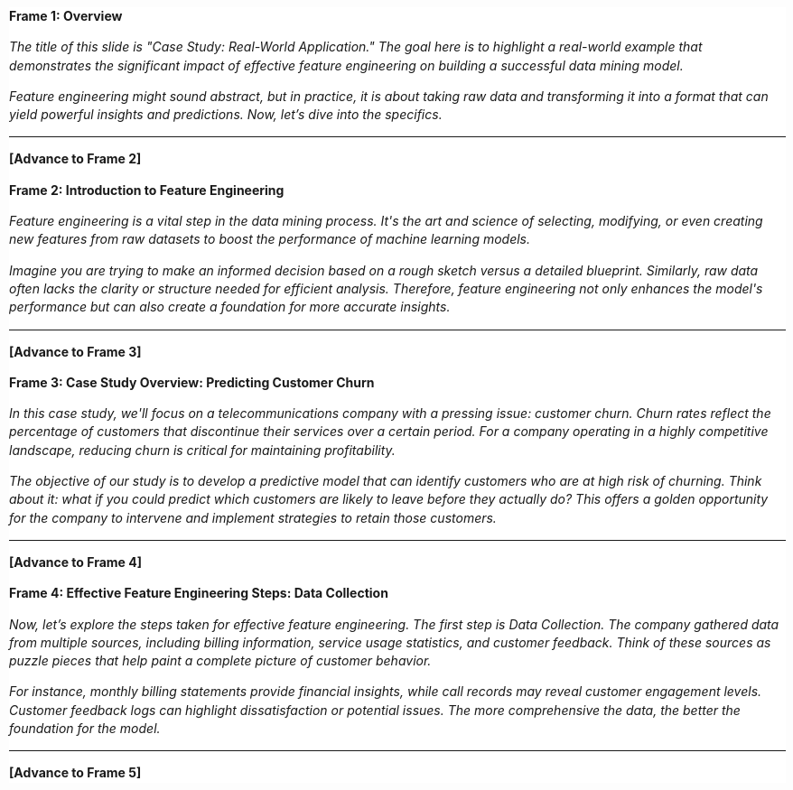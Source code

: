 **Frame 1: Overview**

*The title of this slide is "Case Study: Real-World Application." The goal here is to highlight a real-world example that demonstrates the significant impact of effective feature engineering on building a successful data mining model.*

*Feature engineering might sound abstract, but in practice, it is about taking raw data and transforming it into a format that can yield powerful insights and predictions. Now, let’s dive into the specifics.*

---

**[Advance to Frame 2]**

**Frame 2: Introduction to Feature Engineering**

*Feature engineering is a vital step in the data mining process. It's the art and science of selecting, modifying, or even creating new features from raw datasets to boost the performance of machine learning models.*

*Imagine you are trying to make an informed decision based on a rough sketch versus a detailed blueprint. Similarly, raw data often lacks the clarity or structure needed for efficient analysis. Therefore, feature engineering not only enhances the model's performance but can also create a foundation for more accurate insights.*

---

**[Advance to Frame 3]**

**Frame 3: Case Study Overview: Predicting Customer Churn**

*In this case study, we'll focus on a telecommunications company with a pressing issue: customer churn. Churn rates reflect the percentage of customers that discontinue their services over a certain period. For a company operating in a highly competitive landscape, reducing churn is critical for maintaining profitability.*

*The objective of our study is to develop a predictive model that can identify customers who are at high risk of churning. Think about it: what if you could predict which customers are likely to leave before they actually do? This offers a golden opportunity for the company to intervene and implement strategies to retain those customers.*

---

**[Advance to Frame 4]**

**Frame 4: Effective Feature Engineering Steps: Data Collection**

*Now, let’s explore the steps taken for effective feature engineering. The first step is Data Collection. The company gathered data from multiple sources, including billing information, service usage statistics, and customer feedback. Think of these sources as puzzle pieces that help paint a complete picture of customer behavior.*

*For instance, monthly billing statements provide financial insights, while call records may reveal customer engagement levels. Customer feedback logs can highlight dissatisfaction or potential issues. The more comprehensive the data, the better the foundation for the model.*

---

**[Advance to Frame 5]**
